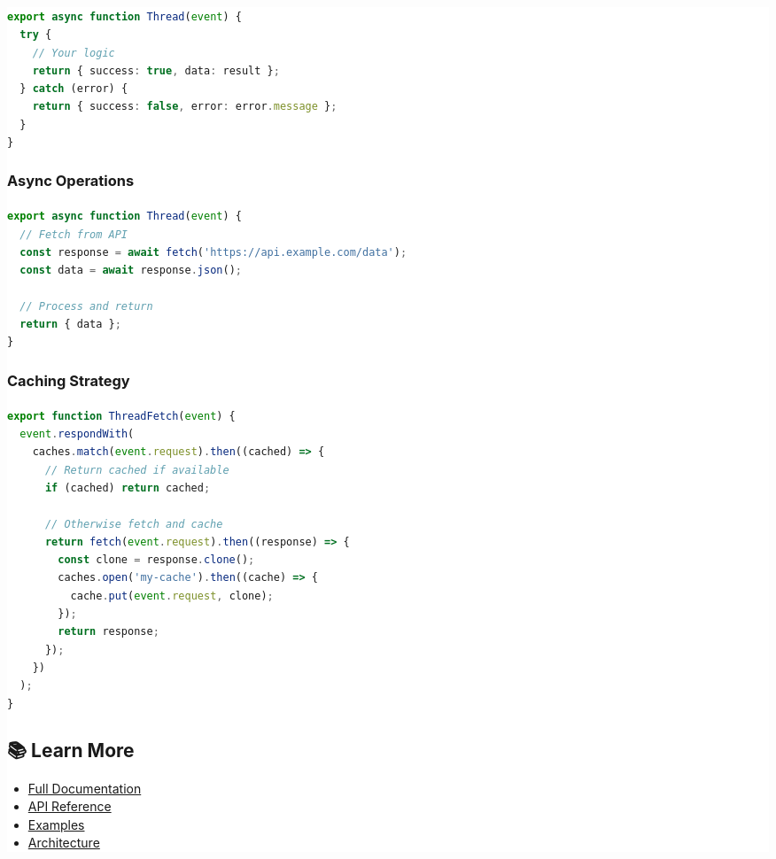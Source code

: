 ```typescript
export async function Thread(event) {
  try {
    // Your logic
    return { success: true, data: result };
  } catch (error) {
    return { success: false, error: error.message };
  }
}
```

### Async Operations

```typescript
export async function Thread(event) {
  // Fetch from API
  const response = await fetch('https://api.example.com/data');
  const data = await response.json();

  // Process and return
  return { data };
}
```

### Caching Strategy

```typescript
export function ThreadFetch(event) {
  event.respondWith(
    caches.match(event.request).then((cached) => {
      // Return cached if available
      if (cached) return cached;

      // Otherwise fetch and cache
      return fetch(event.request).then((response) => {
        const clone = response.clone();
        caches.open('my-cache').then((cache) => {
          cache.put(event.request, clone);
        });
        return response;
      });
    })
  );
}
```

## 📚 Learn More

- [Full Documentation](./THREADS.md)
- [API Reference](./README.md#-api-reference)
- [Examples](./examples/threads-demo)
- [Architecture](./ARCHITECTURE.md)
